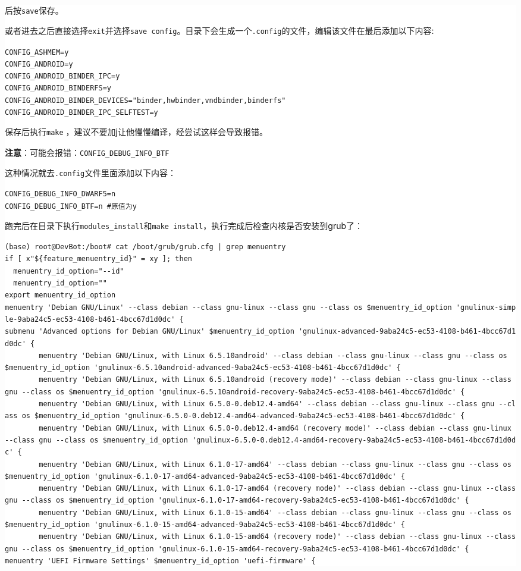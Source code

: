 后按`save`保存。

或者进去之后直接选择`exit`并选择`save config`。目录下会生成一个`.config`的文件，编辑该文件在最后添加以下内容:

```shell
CONFIG_ASHMEM=y
CONFIG_ANDROID=y
CONFIG_ANDROID_BINDER_IPC=y
CONFIG_ANDROID_BINDERFS=y
CONFIG_ANDROID_BINDER_DEVICES="binder,hwbinder,vndbinder,binderfs"
CONFIG_ANDROID_BINDER_IPC_SELFTEST=y
```

保存后执行`make` ，建议不要加j让他慢慢编译，经尝试这样会导致报错。

**注意**：可能会报错：`CONFIG_DEBUG_INFO_BTF`

这种情况就去`.config`文件里面添加以下内容：

```shell
CONFIG_DEBUG_INFO_DWARF5=n
CONFIG_DEBUG_INFO_BTF=n #原值为y
```



跑完后在目录下执行`modules_install`和`make install`，执行完成后检查内核是否安装到grub了：

```
(base) root@DevBot:/boot# cat /boot/grub/grub.cfg | grep menuentry
if [ x"${feature_menuentry_id}" = xy ]; then
  menuentry_id_option="--id"
  menuentry_id_option=""
export menuentry_id_option
menuentry 'Debian GNU/Linux' --class debian --class gnu-linux --class gnu --class os $menuentry_id_option 'gnulinux-simple-9aba24c5-ec53-4108-b461-4bcc67d1d0dc' {
submenu 'Advanced options for Debian GNU/Linux' $menuentry_id_option 'gnulinux-advanced-9aba24c5-ec53-4108-b461-4bcc67d1d0dc' {
        menuentry 'Debian GNU/Linux, with Linux 6.5.10android' --class debian --class gnu-linux --class gnu --class os $menuentry_id_option 'gnulinux-6.5.10android-advanced-9aba24c5-ec53-4108-b461-4bcc67d1d0dc' {
        menuentry 'Debian GNU/Linux, with Linux 6.5.10android (recovery mode)' --class debian --class gnu-linux --class gnu --class os $menuentry_id_option 'gnulinux-6.5.10android-recovery-9aba24c5-ec53-4108-b461-4bcc67d1d0dc' {
        menuentry 'Debian GNU/Linux, with Linux 6.5.0-0.deb12.4-amd64' --class debian --class gnu-linux --class gnu --class os $menuentry_id_option 'gnulinux-6.5.0-0.deb12.4-amd64-advanced-9aba24c5-ec53-4108-b461-4bcc67d1d0dc' {
        menuentry 'Debian GNU/Linux, with Linux 6.5.0-0.deb12.4-amd64 (recovery mode)' --class debian --class gnu-linux --class gnu --class os $menuentry_id_option 'gnulinux-6.5.0-0.deb12.4-amd64-recovery-9aba24c5-ec53-4108-b461-4bcc67d1d0dc' {
        menuentry 'Debian GNU/Linux, with Linux 6.1.0-17-amd64' --class debian --class gnu-linux --class gnu --class os $menuentry_id_option 'gnulinux-6.1.0-17-amd64-advanced-9aba24c5-ec53-4108-b461-4bcc67d1d0dc' {
        menuentry 'Debian GNU/Linux, with Linux 6.1.0-17-amd64 (recovery mode)' --class debian --class gnu-linux --class gnu --class os $menuentry_id_option 'gnulinux-6.1.0-17-amd64-recovery-9aba24c5-ec53-4108-b461-4bcc67d1d0dc' {
        menuentry 'Debian GNU/Linux, with Linux 6.1.0-15-amd64' --class debian --class gnu-linux --class gnu --class os $menuentry_id_option 'gnulinux-6.1.0-15-amd64-advanced-9aba24c5-ec53-4108-b461-4bcc67d1d0dc' {
        menuentry 'Debian GNU/Linux, with Linux 6.1.0-15-amd64 (recovery mode)' --class debian --class gnu-linux --class gnu --class os $menuentry_id_option 'gnulinux-6.1.0-15-amd64-recovery-9aba24c5-ec53-4108-b461-4bcc67d1d0dc' {
menuentry 'UEFI Firmware Settings' $menuentry_id_option 'uefi-firmware' {
```


  [1]: https://img-tama-guru.oss-cn-hongkong.aliyuncs.com/2024/01/24/65b0d331552e6.png
  [2]: https://img-tama-guru.oss-cn-hongkong.aliyuncs.com/2024/01/24/65b0d3ce0b407.png
  [3]: https://img-tama-guru.oss-cn-hongkong.aliyuncs.com/2024/01/24/65b0d3edd100b.png
  [4]: https://img-tama-guru.oss-cn-hongkong.aliyuncs.com/2024/01/24/65b0d43075df2.png